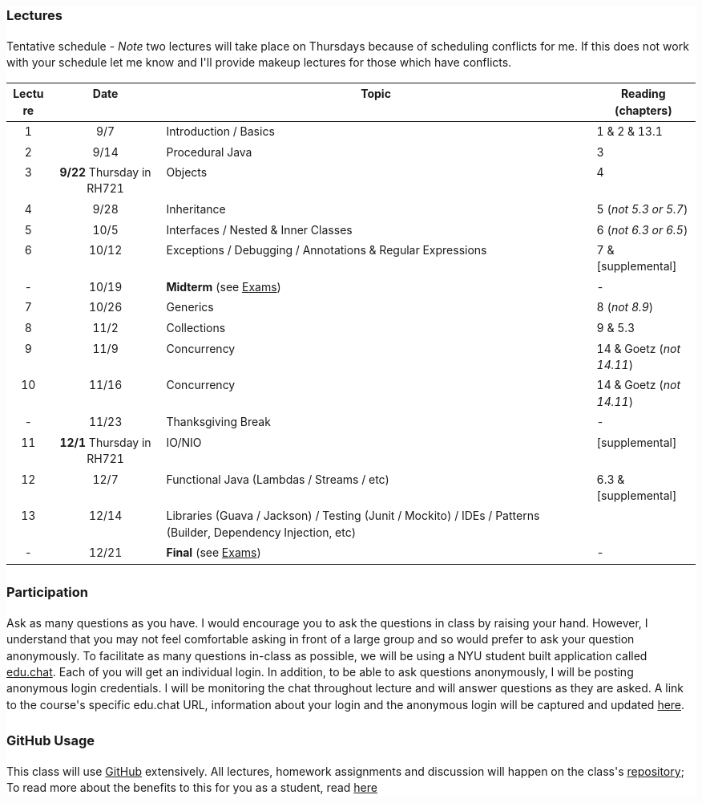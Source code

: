 ### Lectures
Tentative schedule - *Note* two lectures will take place on Thursdays because of scheduling conflicts for me. If this does not work with your schedule let me know and I'll provide makeup lectures for those which have conflicts.

| Lecture | Date | Topic | Reading (chapters) |
| :-----: | :--: | ----- | ------------------ |
| 1 | 9/7 | Introduction / Basics | 1 & 2 & 13.1 |
| 2 | 9/14 | Procedural Java | 3 |
| 3 | __9/22__ Thursday in RH721 | Objects | 4 |
| 4 | 9/28 | Inheritance | 5 (*not 5.3 or 5.7*) |
| 5 | 10/5 | Interfaces / Nested & Inner Classes | 6 (*not 6.3 or 6.5*) |
| 6 | 10/12 | Exceptions / Debugging / Annotations & Regular Expressions | 7 & [supplemental] |
| - | 10/19 | __Midterm__ (see [Exams](#exams)) | - |
| 7 | 10/26 | Generics | 8 (*not 8.9*) |
| 8 | 11/2 | Collections | 9 & 5.3 |
| 9 | 11/9 | Concurrency | 14 & Goetz (*not 14.11*) |
| 10 | 11/16 | Concurrency | 14 & Goetz (*not 14.11*) |
| - | 11/23 | Thanksgiving Break | - |
| 11 | __12/1__ Thursday in RH721 | IO/NIO | [supplemental] |
| 12 | 12/7 | Functional Java (Lambdas / Streams / etc) | 6.3 & [supplemental] |
| 13 | 12/14 | Libraries (Guava / Jackson) / Testing (Junit / Mockito) / IDEs / Patterns (Builder, Dependency Injection, etc) | |
| - | 12/21 | __Final__ (see [Exams](#exams)) | - |

### Participation

Ask as many questions as you have. I would encourage you to ask the questions in class by raising your hand. However, I understand that you may not feel comfortable asking in front of a large group and so would prefer to ask your question anonymously. To facilitate as many questions in-class as possible, we will be using a NYU student built application called [edu.chat](https://edu.chat).  Each of you will get an individual login.  In addition, to be able to ask questions anonymously, I will be posting anonymous login credentials. I will be monitoring the chat throughout lecture and will answer questions as they are asked.  A link to the course's specific edu.chat URL, information about your login and the anonymous login will be captured and updated [here](edu.chat.md).

### GitHub Usage

This class will use [GitHub](http://github.com) extensively. All lectures, homework assignments and discussion will happen on the class's [repository](https://github.com/NYU-CS9053/Fall-2016);
To read more about the benefits to this for you as a student, read [here](https://education.github.com/)
